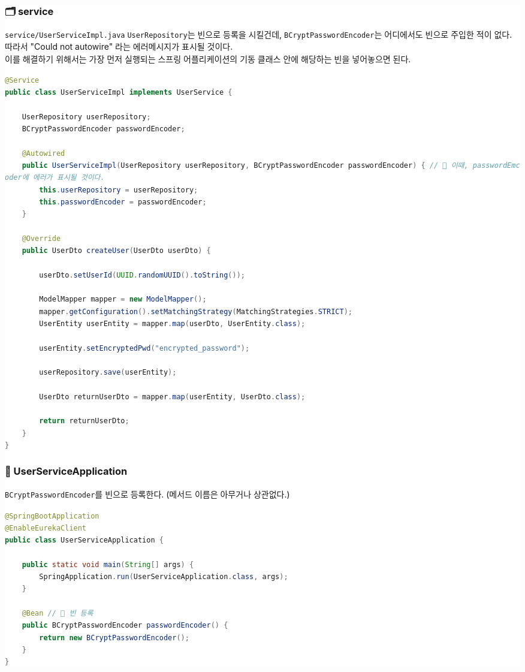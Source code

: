 ### 🗂 service
`service/UserServiceImpl.java`
`UserRepository`는 빈으로 등록을 시킬건데, `BCryptPasswordEncoder`는 어디에서도 빈으로 주입한 적이 없다.<br>
따라서 "Could not autowire" 라는 에러메시지가 표시될 것이다.<br>
이를 해결하기 위해서는 가장 먼저 실행되는 스프링 어플리케이션의 기동 클래스 안에 해당하는 빈을 넣어놓으면 된다.

```java
@Service
public class UserServiceImpl implements UserService {

    UserRepository userRepository;
    BCryptPasswordEncoder passwordEncoder;

    @Autowired
    public UserServiceImpl(UserRepository userRepository, BCryptPasswordEncoder passwordEncoder) { // 🌟 이때, passwordEmcoder에 에러가 표시될 것이다.
        this.userRepository = userRepository;
        this.passwordEncoder = passwordEncoder;
    }

    @Override
    public UserDto createUser(UserDto userDto) {

        userDto.setUserId(UUID.randomUUID().toString());

        ModelMapper mapper = new ModelMapper();
        mapper.getConfiguration().setMatchingStrategy(MatchingStrategies.STRICT);
        UserEntity userEntity = mapper.map(userDto, UserEntity.class);

        userEntity.setEncryptedPwd("encrypted_password");

        userRepository.save(userEntity);

        UserDto returnUserDto = mapper.map(userEntity, UserDto.class);

        return returnUserDto;
    }
}
```

### 🌟 UserServiceApplication
`BCryptPasswordEncoder`를 빈으로 등록한다. (메서드 이름은 아무거나 상관없다.)
```java
@SpringBootApplication
@EnableEurekaClient
public class UserServiceApplication {

    public static void main(String[] args) {
        SpringApplication.run(UserServiceApplication.class, args);
    }

    @Bean // 🌟 빈 등록
    public BCryptPasswordEncoder passwordEncoder() {
        return new BCryptPasswordEncoder();
    }
}
```
